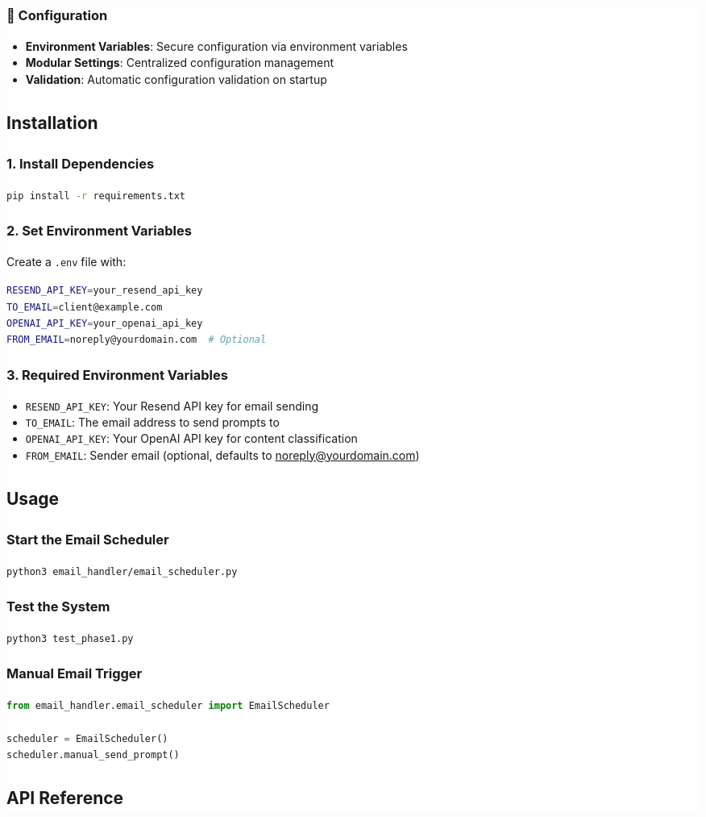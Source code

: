 ### 🔧 Configuration
- **Environment Variables**: Secure configuration via environment variables
- **Modular Settings**: Centralized configuration management
- **Validation**: Automatic configuration validation on startup

## Installation

### 1. Install Dependencies
```bash
pip install -r requirements.txt
```

### 2. Set Environment Variables
Create a `.env` file with:
```bash
RESEND_API_KEY=your_resend_api_key
TO_EMAIL=client@example.com
OPENAI_API_KEY=your_openai_api_key
FROM_EMAIL=noreply@yourdomain.com  # Optional
```

### 3. Required Environment Variables
- `RESEND_API_KEY`: Your Resend API key for email sending
- `TO_EMAIL`: The email address to send prompts to
- `OPENAI_API_KEY`: Your OpenAI API key for content classification
- `FROM_EMAIL`: Sender email (optional, defaults to noreply@yourdomain.com)

## Usage

### Start the Email Scheduler
```bash
python3 email_handler/email_scheduler.py
```

### Test the System
```bash
python3 test_phase1.py
```

### Manual Email Trigger
```python
from email_handler.email_scheduler import EmailScheduler

scheduler = EmailScheduler()
scheduler.manual_send_prompt()
```

## API Reference
